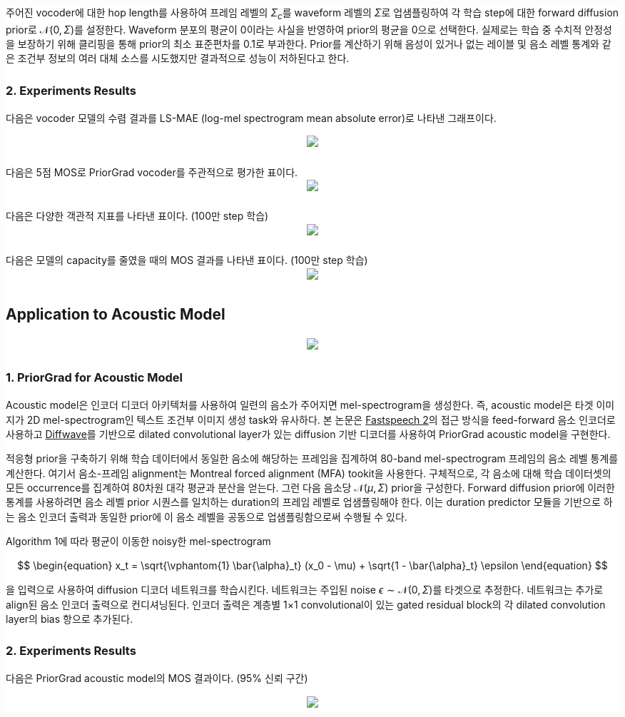 주어진 vocoder에 대한 hop length를 사용하여 프레임 레벨의 $\Sigma_c$를 waveform 레벨의 $\Sigma$로 업샘플링하여 각 학습 step에 대한 forward diffusion prior로 $\mathcal{N}(0, \Sigma)$를 설정한다. Waveform 분포의 평균이 0이라는 사실을 반영하여 prior의 평균을 0으로 선택한다. 실제로는 학습 중 수치적 안정성을 보장하기 위해 클리핑을 통해 prior의 최소 표준편차를 0.1로 부과한다. Prior를 계산하기 위해 음성이 있거나 없는 레이블 및 음소 레벨 통계와 같은 조건부 정보의 여러 대체 소스를 시도했지만 결과적으로 성능이 저하된다고 한다.

### 2. Experiments Results
다음은 vocoder 모델의 수렴 결과를 LS-MAE (log-mel spectrogram mean absolute error)로 나타낸 그래프이다.

<center><img src='{{"/assets/img/priorgrad/priorgrad-fig4.webp" | relative_url}}' width="40%"></center>
<br>
다음은 5점 MOS로 PriorGrad vocoder를 주관적으로 평가한 표이다. 

<center><img src='{{"/assets/img/priorgrad/priorgrad-table1.webp" | relative_url}}' width="45%"></center>
<br>
다음은 다양한 객관적 지표를 나타낸 표이다. (100만 step 학습)

<center><img src='{{"/assets/img/priorgrad/priorgrad-table3.webp" | relative_url}}' width="90%"></center>
<br>
다음은 모델의 capacity를 줄였을 때의 MOS 결과를 나타낸 표이다. (100만 step 학습)

<center><img src='{{"/assets/img/priorgrad/priorgrad-table2.webp" | relative_url}}' width="42%"></center>

## Application to Acoustic Model
<center><img src='{{"/assets/img/priorgrad/priorgrad-fig5.webp" | relative_url}}' width="90%"></center>

### 1. PriorGrad for Acoustic Model
Acoustic model은 인코더 디코더 아키텍처를 사용하여 일련의 음소가 주어지면 mel-spectrogram을 생성한다. 즉, acoustic model은 타겟 이미지가 2D mel-spectrogram인 텍스트 조건부 이미지 생성 task와 유사하다. 본 논문은 [Fastspeech 2](https://arxiv.org/abs/2006.04558)의 접근 방식을 feed-forward 음소 인코더로 사용하고 [Diffwave](https://arxiv.org/abs/2009.09761)를 기반으로 dilated convolutional layer가 있는 diffusion 기반 디코더를 사용하여 PriorGrad acoustic model을 구현한다.

적응형 prior을 구축하기 위해 학습 데이터에서 동일한 음소에 해당하는 프레임을 집계하여 80-band mel-spectrogram 프레임의 음소 레벨 통계를 계산한다. 여기서 음소-프레임 alignment는 Montreal forced alignment (MFA) tookit을 사용한다. 구체적으로, 각 음소에 대해 학습 데이터셋의 모든 occurrence를 집계하여 80차원 대각 평균과 분산을 얻는다. 그런 다음 음소당 $\mathcal{N}(\mu, \Sigma)$ prior을 구성한다. Forward diffusion prior에 이러한 통계를 사용하려면 음소 레벨 prior 시퀀스를 일치하는 duration의 프레임 레벨로 업샘플링해야 한다. 이는 duration predictor 모듈을 기반으로 하는 음소 인코더 출력과 동일한 prior에 이 음소 레벨을 공동으로 업샘플링함으로써 수행될 수 있다.

Algorithm 1에 따라 평균이 이동한 noisy한 mel-spectrogram

$$
\begin{equation}
x_t = \sqrt{\vphantom{1} \bar{\alpha}_t} (x_0 - \mu) + \sqrt{1 - \bar{\alpha}_t} \epsilon
\end{equation}
$$

을 입력으로 사용하여 diffusion 디코더 네트워크를 학습시킨다. 네트워크는 주입된 noise $\epsilon \sim \mathcal{N} (0, \Sigma)$를 타겟으로 추정한다. 네트워크는 추가로 align된 음소 인코더 출력으로 컨디셔닝된다. 인코더 출력은 계층별 1$\times$1 convolutional이 있는 gated residual block의 각 dilated convolution layer의 bias 항으로 추가된다.

### 2. Experiments Results
다음은 PriorGrad acoustic model의 MOS 결과이다. (95% 신뢰 구간)

<center><img src='{{"/assets/img/priorgrad/priorgrad-table4.webp" | relative_url}}' width="50%"></center>